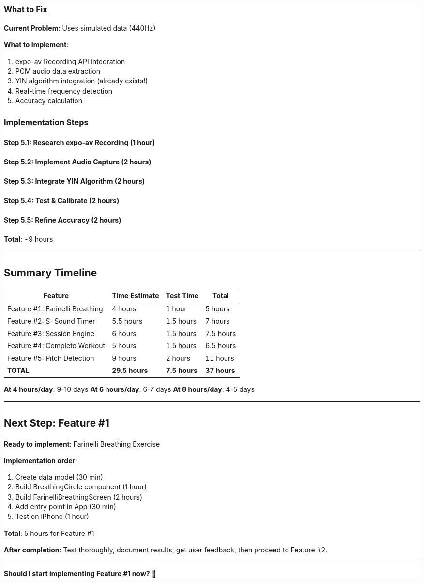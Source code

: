 ### What to Fix

**Current Problem**: Uses simulated data (440Hz)

**What to Implement**:
1. expo-av Recording API integration
2. PCM audio data extraction
3. YIN algorithm integration (already exists!)
4. Real-time frequency detection
5. Accuracy calculation

### Implementation Steps

#### Step 5.1: Research expo-av Recording (1 hour)
#### Step 5.2: Implement Audio Capture (2 hours)
#### Step 5.3: Integrate YIN Algorithm (2 hours)
#### Step 5.4: Test & Calibrate (2 hours)
#### Step 5.5: Refine Accuracy (2 hours)

**Total**: ~9 hours

---

## Summary Timeline

| Feature | Time Estimate | Test Time | Total |
|---------|---------------|-----------|-------|
| Feature #1: Farinelli Breathing | 4 hours | 1 hour | 5 hours |
| Feature #2: S-Sound Timer | 5.5 hours | 1.5 hours | 7 hours |
| Feature #3: Session Engine | 6 hours | 1.5 hours | 7.5 hours |
| Feature #4: Complete Workout | 5 hours | 1.5 hours | 6.5 hours |
| Feature #5: Pitch Detection | 9 hours | 2 hours | 11 hours |
| **TOTAL** | **29.5 hours** | **7.5 hours** | **37 hours** |

**At 4 hours/day**: 9-10 days
**At 6 hours/day**: 6-7 days
**At 8 hours/day**: 4-5 days

---

## Next Step: Feature #1

**Ready to implement**: Farinelli Breathing Exercise

**Implementation order**:
1. Create data model (30 min)
2. Build BreathingCircle component (1 hour)
3. Build FarinelliBreathingScreen (2 hours)
4. Add entry point in App (30 min)
5. Test on iPhone (1 hour)

**Total**: 5 hours for Feature #1

**After completion**: Test thoroughly, document results, get user feedback, then proceed to Feature #2.

---

**Should I start implementing Feature #1 now?** 🎯
